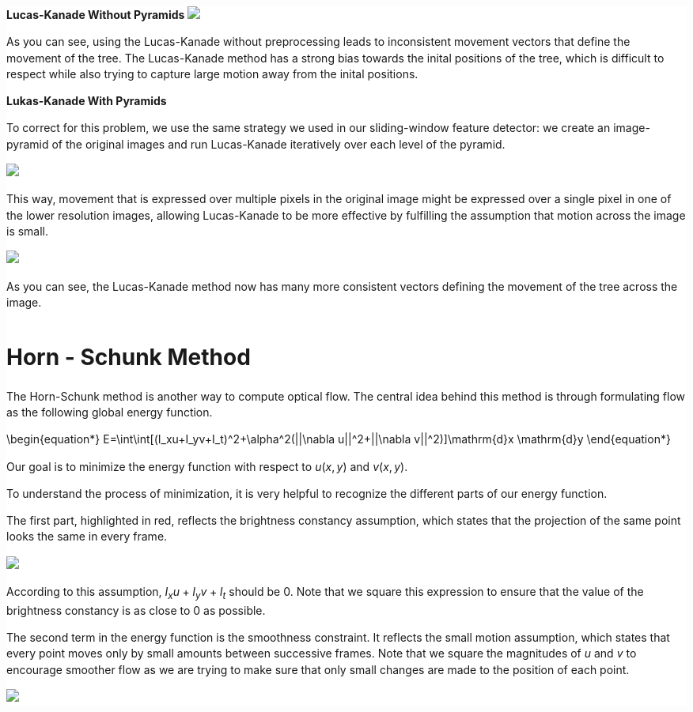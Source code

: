 **Lucas-Kanade Without Pyramids**
![](https://i.imgur.com/Y9SuZS6.png)

As you can see, using the Lucas-Kanade without preprocessing leads to inconsistent movement vectors that define the movement of the tree. The Lucas-Kanade method has a strong bias towards the inital positions of the tree, which is difficult to respect while also trying to capture large motion away from the inital positions. 

**Lukas-Kanade With Pyramids**

To correct for this problem, we use the same strategy we used in our sliding-window feature detector: we create an image-pyramid of the original images and run Lucas-Kanade iteratively over each level of the pyramid.

![](https://i.imgur.com/3MI4pJP.png)

This way, movement that is expressed over multiple pixels in the original image might be expressed over a single pixel in one of the lower resolution images, allowing Lucas-Kanade to be more effective by fulfilling the assumption that motion across the image is small.

![](https://i.imgur.com/qc22W1w.png)

As you can see, the Lucas-Kanade method now has many more consistent vectors defining the movement of the tree across the image.


# Horn - Schunk Method
The Horn-Schunk method is another way to compute optical flow. The central idea behind this method is through formulating flow as the following global energy function. 

\begin{equation*}
E=\int\int[(I_xu+I_yv+I_t)^2+\alpha^2(||\nabla u||^2+||\nabla v||^2)]\mathrm{d}x \mathrm{d}y
\end{equation*}

Our goal is to minimize the energy function with respect to $u(x, y)$ and $v(x,y)$.

To understand the process of minimization, it is very helpful to recognize the different parts of our energy function. 

The first part, highlighted in red, reflects the brightness constancy assumption, which states that the projection of the same point looks the same in every frame.

![](https://i.imgur.com/8FYqMeb.png)

According to this assumption, $I_xu+I_yv+I_t$ should be $0$. Note that we square this expression to ensure that the value of the brightness constancy is as close to $0$ as possible.

The second term in the energy function is the smoothness constraint. It reflects the small motion assumption, which states that every point moves only by small amounts between successive frames. Note that we square the magnitudes of $u$ and $v$ to encourage smoother flow as we are trying to make sure that only small changes are made to the position of each point.

![](https://i.imgur.com/3VRr3Fv.png)

